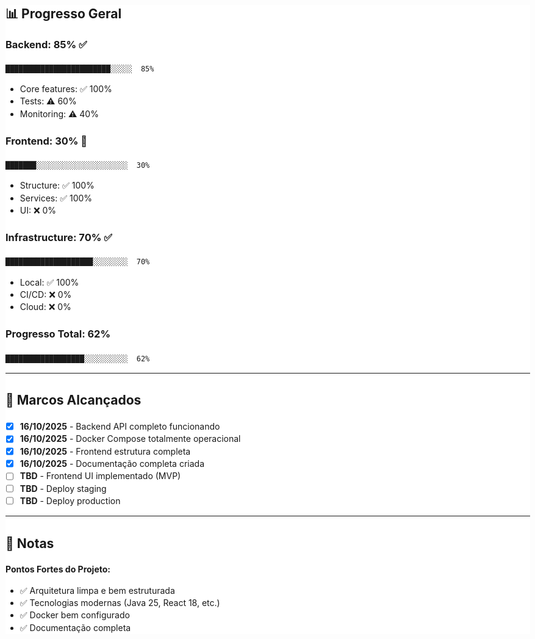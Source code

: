 
## 📊 Progresso Geral

### Backend: 85% ✅
```
████████████████████████░░░░░  85%
```
- Core features: ✅ 100%
- Tests: ⚠️ 60%
- Monitoring: ⚠️ 40%

### Frontend: 30% 🚧
```
███████░░░░░░░░░░░░░░░░░░░░░  30%
```
- Structure: ✅ 100%
- Services: ✅ 100%
- UI: ❌ 0%

### Infrastructure: 70% ✅
```
████████████████████░░░░░░░░  70%
```
- Local: ✅ 100%
- CI/CD: ❌ 0%
- Cloud: ❌ 0%

### **Progresso Total: 62%**
```
██████████████████░░░░░░░░░░  62%
```

---

## 🎉 Marcos Alcançados

- [x] **16/10/2025** - Backend API completo funcionando
- [x] **16/10/2025** - Docker Compose totalmente operacional
- [x] **16/10/2025** - Frontend estrutura completa
- [x] **16/10/2025** - Documentação completa criada
- [ ] **TBD** - Frontend UI implementado (MVP)
- [ ] **TBD** - Deploy staging
- [ ] **TBD** - Deploy production

---

## 📝 Notas

**Pontos Fortes do Projeto:**
- ✅ Arquitetura limpa e bem estruturada
- ✅ Tecnologias modernas (Java 25, React 18, etc.)
- ✅ Docker bem configurado
- ✅ Documentação completa
